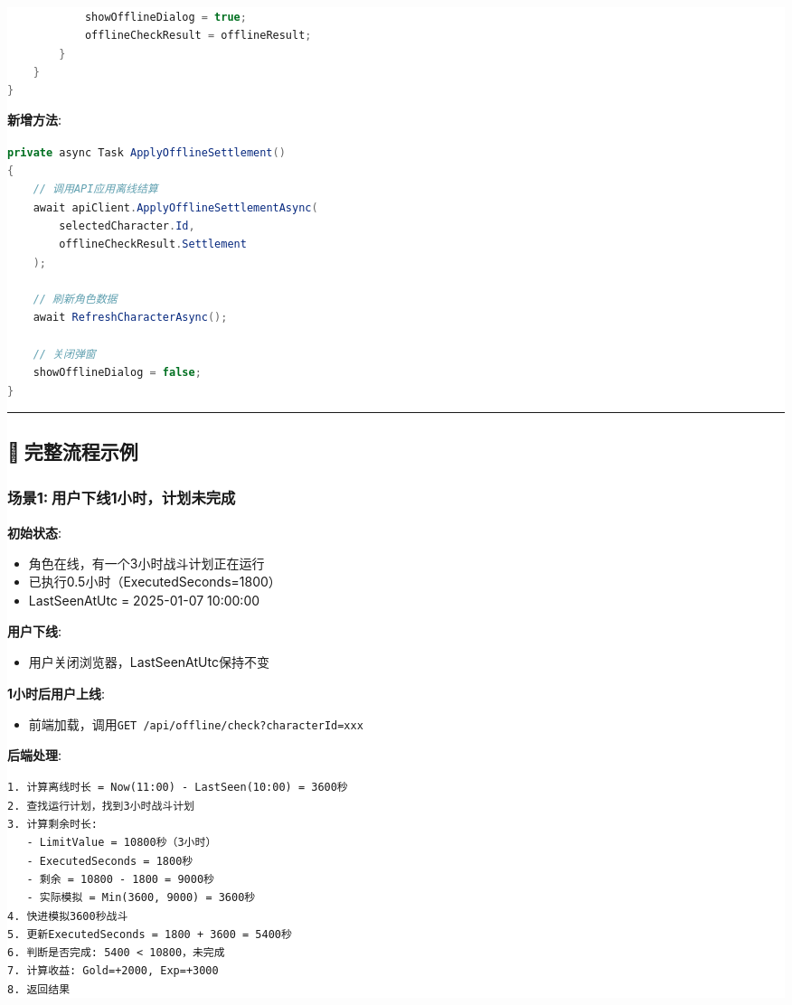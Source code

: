 ```csharp
            showOfflineDialog = true;
            offlineCheckResult = offlineResult;
        }
    }
}
```

**新增方法**:
```csharp
private async Task ApplyOfflineSettlement()
{
    // 调用API应用离线结算
    await apiClient.ApplyOfflineSettlementAsync(
        selectedCharacter.Id, 
        offlineCheckResult.Settlement
    );
    
    // 刷新角色数据
    await RefreshCharacterAsync();
    
    // 关闭弹窗
    showOfflineDialog = false;
}
```

---

## 🔄 完整流程示例

### 场景1: 用户下线1小时，计划未完成

**初始状态**:
- 角色在线，有一个3小时战斗计划正在运行
- 已执行0.5小时（ExecutedSeconds=1800）
- LastSeenAtUtc = 2025-01-07 10:00:00

**用户下线**:
- 用户关闭浏览器，LastSeenAtUtc保持不变

**1小时后用户上线**:
- 前端加载，调用`GET /api/offline/check?characterId=xxx`

**后端处理**:
```
1. 计算离线时长 = Now(11:00) - LastSeen(10:00) = 3600秒
2. 查找运行计划，找到3小时战斗计划
3. 计算剩余时长:
   - LimitValue = 10800秒（3小时）
   - ExecutedSeconds = 1800秒
   - 剩余 = 10800 - 1800 = 9000秒
   - 实际模拟 = Min(3600, 9000) = 3600秒
4. 快进模拟3600秒战斗
5. 更新ExecutedSeconds = 1800 + 3600 = 5400秒
6. 判断是否完成: 5400 < 10800，未完成
7. 计算收益: Gold=+2000, Exp=+3000
8. 返回结果
```
